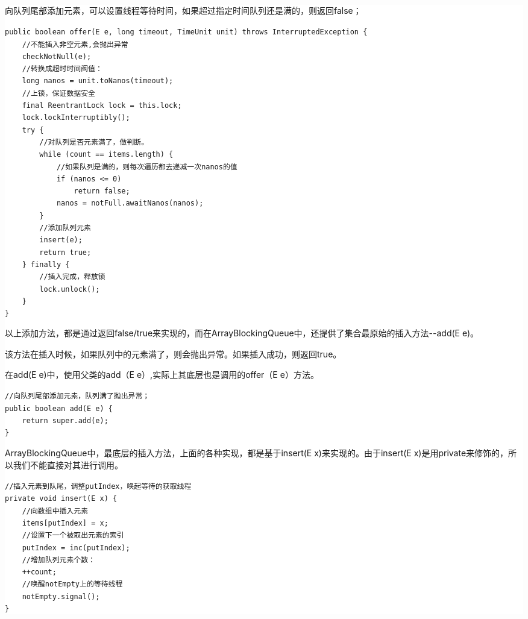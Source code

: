 向队列尾部添加元素，可以设置线程等待时间，如果超过指定时间队列还是满的，则返回false；

```
public boolean offer(E e, long timeout, TimeUnit unit) throws InterruptedException {
    //不能插入非空元素,会抛出异常
    checkNotNull(e);
    //转换成超时时间阀值：
    long nanos = unit.toNanos(timeout);
    //上锁，保证数据安全
    final ReentrantLock lock = this.lock;
    lock.lockInterruptibly();
    try {
        //对队列是否元素满了，做判断。
        while (count == items.length) {
            //如果队列是满的，则每次遍历都去递减一次nanos的值
            if (nanos <= 0)
                return false;
            nanos = notFull.awaitNanos(nanos);
        }
        //添加队列元素
        insert(e);
        return true;
    } finally {
        //插入完成，释放锁
        lock.unlock();
    }
}
```

以上添加方法，都是通过返回false/true来实现的，而在ArrayBlockingQueue中，还提供了集合最原始的插入方法--add(E e)。

该方法在插入时候，如果队列中的元素满了，则会抛出异常。如果插入成功，则返回true。

在add(E e)中，使用父类的add（E e）,实际上其底层也是调用的offer（E e）方法。

```
//向队列尾部添加元素，队列满了抛出异常；
public boolean add(E e) {
    return super.add(e);
}
```

ArrayBlockingQueue中，最底层的插入方法，上面的各种实现，都是基于insert(E x)来实现的。由于insert(E x)是用private来修饰的，所以我们不能直接对其进行调用。

```
//插入元素到队尾，调整putIndex，唤起等待的获取线程
private void insert(E x) {
    //向数组中插入元素
    items[putIndex] = x;
    //设置下一个被取出元素的索引
    putIndex = inc(putIndex);
    //增加队列元素个数：
    ++count;
    //唤醒notEmpty上的等待线程
    notEmpty.signal();
}
```
